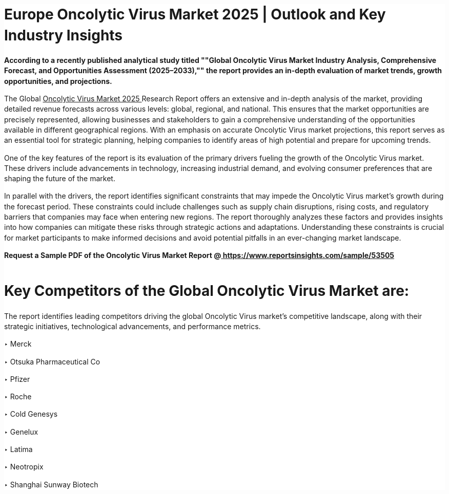 # Europe Oncolytic Virus Market 2025 | Outlook and Key Industry Insights

<strong>According to a recently published analytical study titled ""Global Oncolytic Virus Market Industry Analysis, Comprehensive Forecast, and Opportunities Assessment (2025–2033),"" the report provides an in-depth evaluation of market trends, growth opportunities, and projections.</strong>

The Global <a href=https://www.reportsinsights.com/sample/53505>Oncolytic Virus Market 2025 </a> Research Report offers an extensive and in-depth analysis of the market, providing detailed revenue forecasts across various levels: global, regional, and national. This ensures that the market opportunities are precisely represented, allowing businesses and stakeholders to gain a comprehensive understanding of the opportunities available in different geographical regions. With an emphasis on accurate Oncolytic Virus market projections, this report serves as an essential tool for strategic planning, helping companies to identify areas of high potential and prepare for upcoming trends.

One of the key features of the report is its evaluation of the primary drivers fueling the growth of the Oncolytic Virus market. These drivers include advancements in technology, increasing industrial demand, and evolving consumer preferences that are shaping the future of the market. 

In parallel with the drivers, the report identifies significant constraints that may impede the Oncolytic Virus market’s growth during the forecast period. These constraints could include challenges such as supply chain disruptions, rising costs, and regulatory barriers that companies may face when entering new regions. The report thoroughly analyzes these factors and provides insights into how companies can mitigate these risks through strategic actions and adaptations. Understanding these constraints is crucial for market participants to make informed decisions and avoid potential pitfalls in an ever-changing market landscape.

<strong>Request a Sample PDF of the Oncolytic Virus Market Report </strong><strong>@<a href=https://www.reportsinsights.com/sample/53505> https://www.reportsinsights.com/sample/53505</a></strong></font>

# <strong>Key Competitors of the Global Oncolytic Virus Market are:</strong>

The report identifies leading competitors driving the global Oncolytic Virus market’s competitive landscape, along with their strategic initiatives, technological advancements, and performance metrics.

‣ Merck

‣ Otsuka Pharmaceutical Co

‣ Pfizer

‣ Roche

‣ Cold Genesys

‣ Genelux

‣ Latima

‣ Neotropix

‣ Shanghai Sunway Biotech
